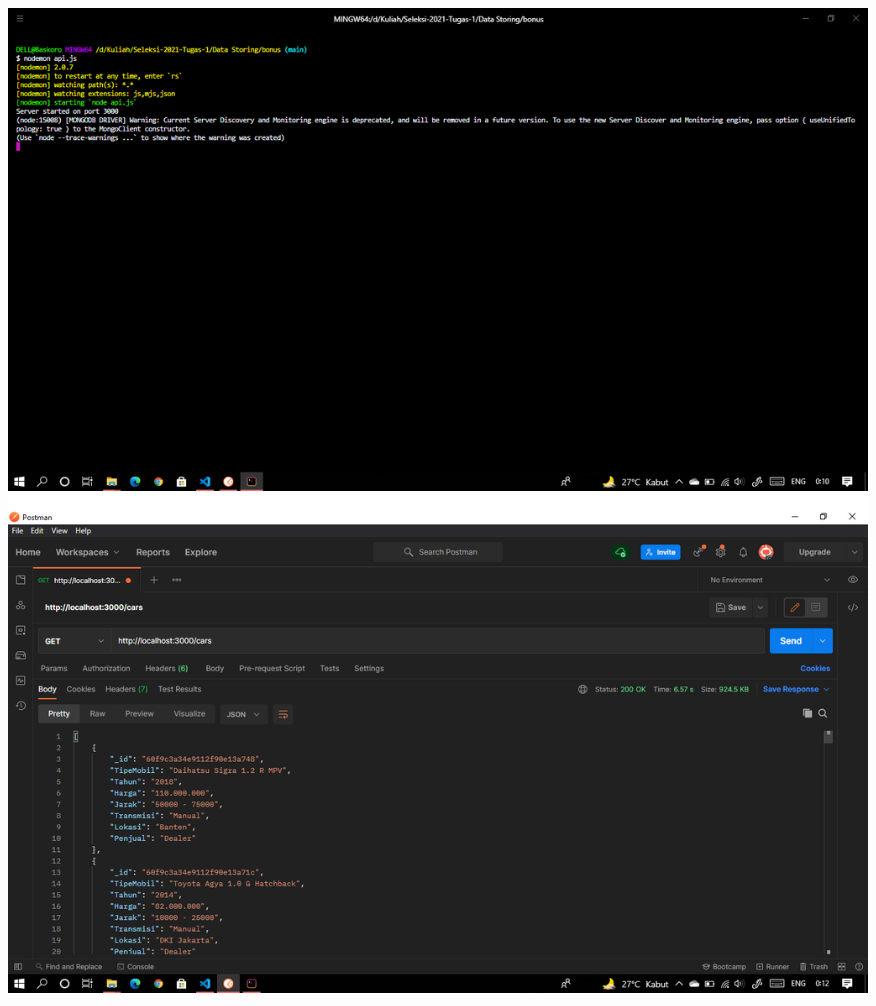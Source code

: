 ![runningAPI](/Data%20Storing/bonus/screenshot/API/run_api.png?raw=true)

![cars](/Data%20Storing/bonus/screenshot/API/all_cars.png?raw=true)
